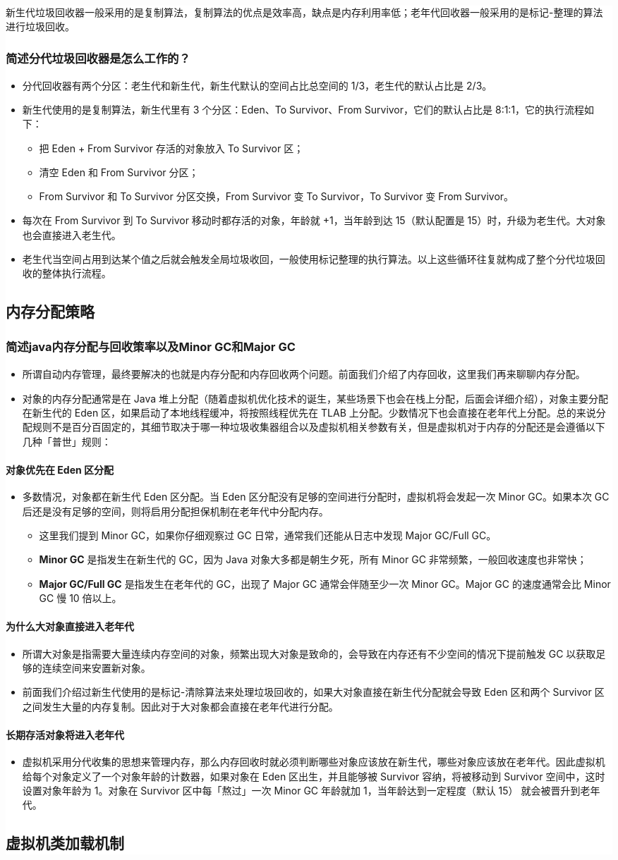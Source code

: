 新生代垃圾回收器一般采用的是复制算法，复制算法的优点是效率高，缺点是内存利用率低；老年代回收器一般采用的是标记-整理的算法进行垃圾回收。

### 简述分代垃圾回收器是怎么工作的？

-   分代回收器有两个分区：老生代和新生代，新生代默认的空间占比总空间的 1/3，老生代的默认占比是 2/3。
    
-   新生代使用的是复制算法，新生代里有 3 个分区：Eden、To Survivor、From Survivor，它们的默认占比是 8:1:1，它的执行流程如下：
    
    -   把 Eden + From Survivor 存活的对象放入 To Survivor 区；
        
    -   清空 Eden 和 From Survivor 分区；
        
    -   From Survivor 和 To Survivor 分区交换，From Survivor 变 To Survivor，To Survivor 变 From Survivor。
        
-   每次在 From Survivor 到 To Survivor 移动时都存活的对象，年龄就 +1，当年龄到达 15（默认配置是 15）时，升级为老生代。大对象也会直接进入老生代。
    
-   老生代当空间占用到达某个值之后就会触发全局垃圾收回，一般使用标记整理的执行算法。以上这些循环往复就构成了整个分代垃圾回收的整体执行流程。
    

## 内存分配策略

### 简述java内存分配与回收策率以及Minor GC和Major GC

-   所谓自动内存管理，最终要解决的也就是内存分配和内存回收两个问题。前面我们介绍了内存回收，这里我们再来聊聊内存分配。
    
-   对象的内存分配通常是在 Java 堆上分配（随着虚拟机优化技术的诞生，某些场景下也会在栈上分配，后面会详细介绍），对象主要分配在新生代的 Eden 区，如果启动了本地线程缓冲，将按照线程优先在 TLAB 上分配。少数情况下也会直接在老年代上分配。总的来说分配规则不是百分百固定的，其细节取决于哪一种垃圾收集器组合以及虚拟机相关参数有关，但是虚拟机对于内存的分配还是会遵循以下几种「普世」规则：
    

#### 对象优先在 Eden 区分配

-   多数情况，对象都在新生代 Eden 区分配。当 Eden 区分配没有足够的空间进行分配时，虚拟机将会发起一次 Minor GC。如果本次 GC 后还是没有足够的空间，则将启用分配担保机制在老年代中分配内存。
    
    -   这里我们提到 Minor GC，如果你仔细观察过 GC 日常，通常我们还能从日志中发现 Major GC/Full GC。
        
    -   **Minor GC** 是指发生在新生代的 GC，因为 Java 对象大多都是朝生夕死，所有 Minor GC 非常频繁，一般回收速度也非常快；
        
    -   **Major GC/Full GC** 是指发生在老年代的 GC，出现了 Major GC 通常会伴随至少一次 Minor GC。Major GC 的速度通常会比 Minor GC 慢 10 倍以上。
        

#### 为什么大对象直接进入老年代

-   所谓大对象是指需要大量连续内存空间的对象，频繁出现大对象是致命的，会导致在内存还有不少空间的情况下提前触发 GC 以获取足够的连续空间来安置新对象。
    
-   前面我们介绍过新生代使用的是标记-清除算法来处理垃圾回收的，如果大对象直接在新生代分配就会导致 Eden 区和两个 Survivor 区之间发生大量的内存复制。因此对于大对象都会直接在老年代进行分配。
    

#### 长期存活对象将进入老年代

-   虚拟机采用分代收集的思想来管理内存，那么内存回收时就必须判断哪些对象应该放在新生代，哪些对象应该放在老年代。因此虚拟机给每个对象定义了一个对象年龄的计数器，如果对象在 Eden 区出生，并且能够被 Survivor 容纳，将被移动到 Survivor 空间中，这时设置对象年龄为 1。对象在 Survivor 区中每「熬过」一次 Minor GC 年龄就加 1，当年龄达到一定程度（默认 15） 就会被晋升到老年代。
    

## 虚拟机类加载机制
